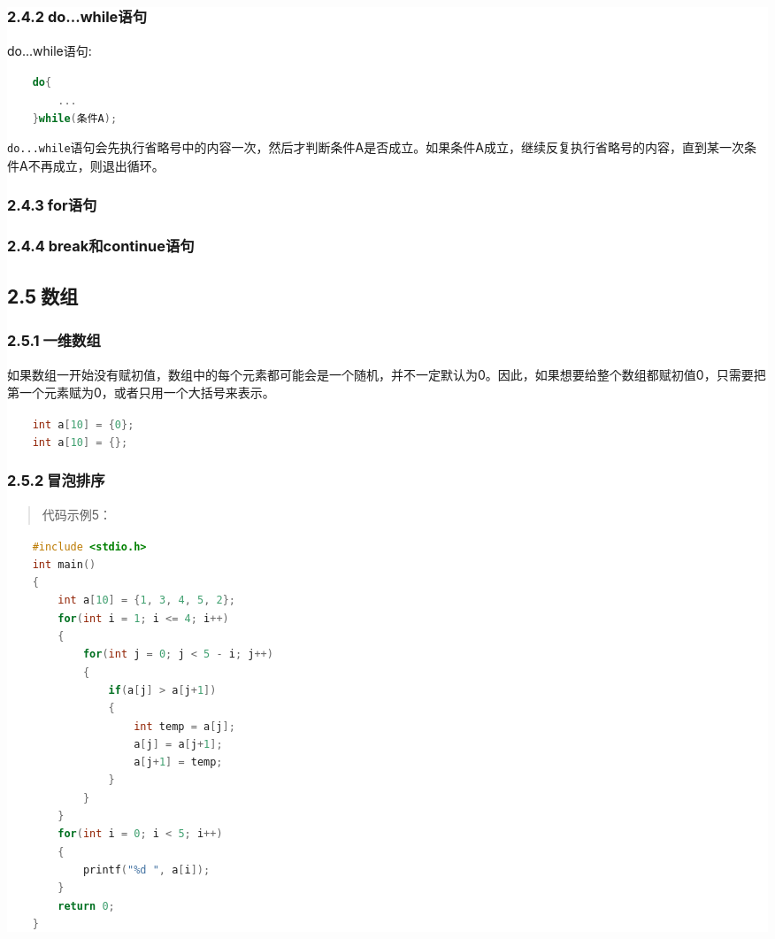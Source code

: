### 2.4.2 do...while语句

do...while语句:

```C++
    do{
        ...
    }while(条件A);
```

`do...while`语句会先执行省略号中的内容一次，然后才判断条件A是否成立。如果条件A成立，继续反复执行省略号的内容，直到某一次条件A不再成立，则退出循环。

### 2.4.3 for语句

### 2.4.4 break和continue语句

## 2.5 数组

### 2.5.1 一维数组

如果数组一开始没有赋初值，数组中的每个元素都可能会是一个随机，并不一定默认为0。因此，如果想要给整个数组都赋初值0，只需要把第一个元素赋为0，或者只用一个大括号来表示。

```C++
    int a[10] = {0};
    int a[10] = {};
```

### 2.5.2 冒泡排序

> 代码示例5：

```C++
    #include <stdio.h>
    int main()
    {
        int a[10] = {1, 3, 4, 5, 2};
        for(int i = 1; i <= 4; i++)
        {
            for(int j = 0; j < 5 - i; j++)
            {
                if(a[j] > a[j+1])
                {
                    int temp = a[j];
                    a[j] = a[j+1];
                    a[j+1] = temp;
                }
            }
        }
        for(int i = 0; i < 5; i++)
        {
            printf("%d ", a[i]);
        }
        return 0;
    }
```
